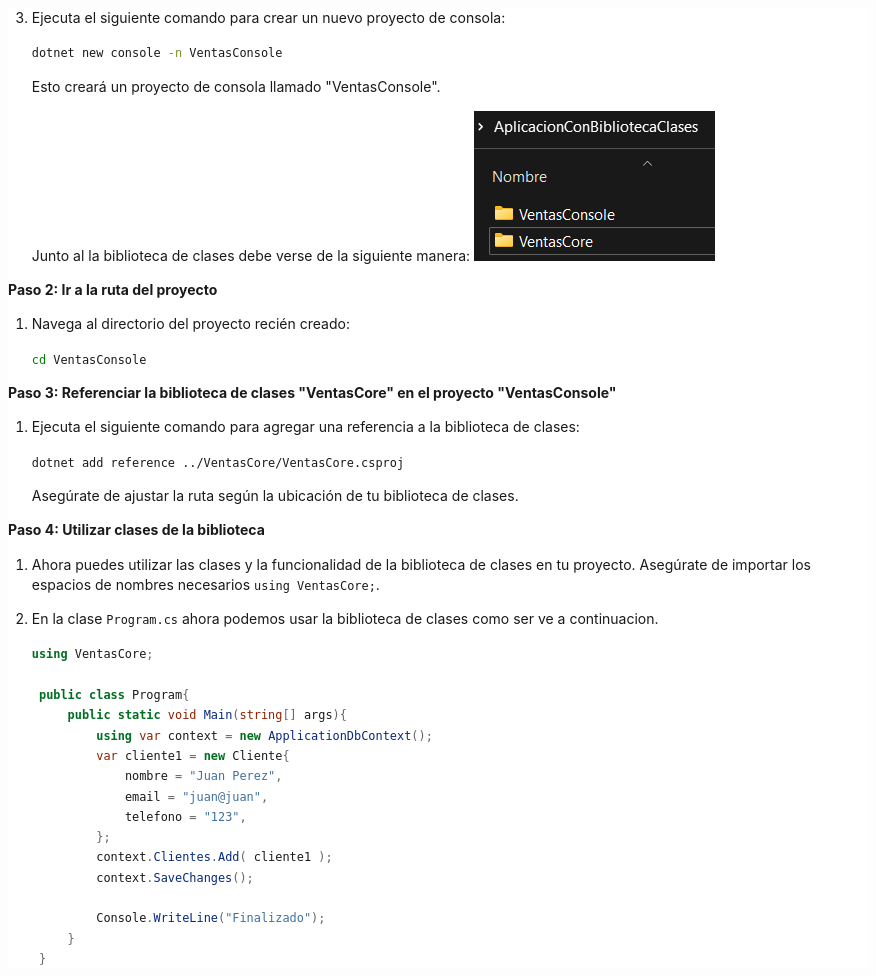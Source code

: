 3. Ejecuta el siguiente comando para crear un nuevo proyecto de consola:

   ```bash
   dotnet new console -n VentasConsole
   ```

   Esto creará un proyecto de consola llamado "VentasConsole".

   Junto al la biblioteca de clases debe verse de la siguiente manera:
    ![Alt text](image-13.png)

**Paso 2: Ir a la ruta del proyecto**

1. Navega al directorio del proyecto recién creado:

   ```bash
   cd VentasConsole
   ```

**Paso 3: Referenciar la biblioteca de clases "VentasCore" en el proyecto "VentasConsole"**

1. Ejecuta el siguiente comando para agregar una referencia a la biblioteca de clases:

   ```shell
   dotnet add reference ../VentasCore/VentasCore.csproj
   ```

   Asegúrate de ajustar la ruta según la ubicación de tu biblioteca de clases.

**Paso 4: Utilizar clases de la biblioteca**

1. Ahora puedes utilizar las clases y la funcionalidad de la biblioteca de clases en tu proyecto. Asegúrate de importar los espacios de nombres necesarios `using VentasCore;`.

2. En la clase `Program.cs` ahora podemos usar la biblioteca de clases como ser ve a continuacion.

   ```csharp
   using VentasCore;

    public class Program{
        public static void Main(string[] args){
            using var context = new ApplicationDbContext();
            var cliente1 = new Cliente{
                nombre = "Juan Perez",
                email = "juan@juan",
                telefono = "123",
            };
            context.Clientes.Add( cliente1 );
            context.SaveChanges();

            Console.WriteLine("Finalizado");   
        }        
    }
   ```
